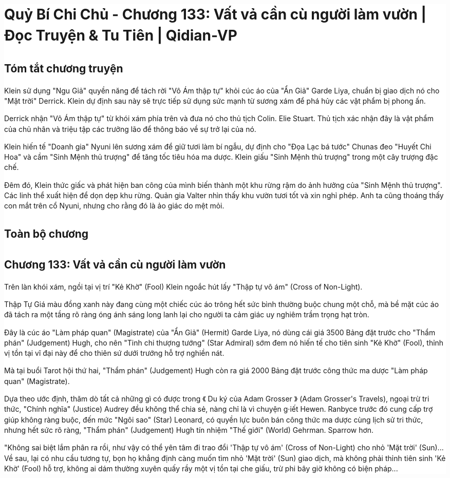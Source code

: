 # Quỷ Bí Chi Chủ - Chương 133: Vất vả cần cù người làm vườn | Đọc Truyện & Tu Tiên | Qidian-VP



## Tóm tắt chương truyện

Klein sử dụng "Ngu Giả" quyền năng để tách rời "Vô Ám thập tự" khỏi cúc áo của "Ẩn Giả" Garde Liya, chuẩn bị giao dịch nó cho "Mặt trời" Derrick. Klein dự định sau này sẽ trực tiếp sử dụng sức mạnh từ sương xám để phá hủy các vật phẩm bị phong ấn.

Derrick nhận "Vô Ám thập tự" từ khói xám phía trên và đưa nó cho thủ tịch Colin. Elie Stuart. Thủ tịch xác nhận đây là vật phẩm của chủ nhân và triệu tập các trưởng lão để thông báo về sự trở lại của nó.

Klein hiến tế "Doanh gia" Nyuni lên sương xám để giữ tươi làm bí ngẫu, dự định cho "Đọa Lạc bá tước" Chunas đeo "Huyết Chi Hoa" và cầm "Sinh Mệnh thủ trượng" để tăng tốc tiêu hóa ma dược. Klein giấu "Sinh Mệnh thủ trượng" trong một cây trượng đặc chế.

Đêm đó, Klein thức giấc và phát hiện ban công của mình biến thành một khu rừng rậm do ảnh hưởng của "Sinh Mệnh thủ trượng". Các linh thể xuất hiện để dọn dẹp khu rừng. Quản gia Valter nhìn thấy khu vườn tươi tốt và xin nghỉ phép. Anh ta cũng thoáng thấy con mắt trên cổ Nyuni, nhưng cho rằng đó là ảo giác do mệt mỏi.


## Toàn bộ chương

## Chương 133: Vất vả cần cù người làm vườn

Trên làn khói xám, ngồi tại vị trí "Kẻ Khờ" (Fool) Klein ngoắc hút lấy "Thập tự vô ám" (Cross of Non-Light).

Thập Tự Giá màu đồng xanh này đang cùng một chiếc cúc áo trông hết sức bình thường buộc chung một chỗ, mà bề mặt cúc áo đã tách ra một tầng rõ ràng óng ánh sáng long lanh lại cho người ta cảm giác uy nghiêm trầm trọng hạt tròn.

Đây là cúc áo "Làm pháp quan" (Magistrate) của "Ẩn Giả" (Hermit) Garde Liya, nó dùng cái giá 3500 Bảng đặt trước cho "Thẩm phán" (Judgement) Hugh, cho nên "Tinh chi thượng tướng" (Star Admiral) sớm đem nó hiến tế cho tiên sinh "Kẻ Khờ" (Fool), thỉnh vị tồn tại vĩ đại này để cho thiên sứ dưới trướng hỗ trợ nghiền nát.

Mà tại buổi Tarot hội thứ hai, "Thẩm phán" (Judgement) Hugh còn ra giá 2000 Bảng đặt trước công thức ma dược "Làm pháp quan" (Magistrate).

Dựa theo ước định, thăm dò tất cả những gì có được trong 《 Du ký của Adam Grosser 》 (Adam Grosser's Travels), ngoại trừ tri thức, "Chính nghĩa" (Justice) Audrey đều không thể chia sẻ, nàng chỉ là vì chuyện g·iết Hewen. Ranbyce trước đó cung cấp trợ giúp không ràng buộc, đến mức "Ngôi sao" (Star) Leonard, có quyền lực buôn bán công thức ma dược cùng lịch sử tri thức, nhưng hết sức rõ ràng, "Thẩm phán" (Judgement) Hugh tín nhiệm "Thế giới" (World) Gehrman. Sparrow hơn.

"Không sai biệt lắm phân ra rồi, như vậy có thể yên tâm đi trao đổi 'Thập tự vô ám' (Cross of Non-Light) cho nhỏ 'Mặt trời' (Sun)... Về sau, lại có nhu cầu tương tự, bọn họ khẳng định càng muốn tìm nhỏ 'Mặt trời' (Sun) giao dịch, mà không phải thỉnh tiên sinh 'Kẻ Khờ' (Fool) hỗ trợ, không ai dám thường xuyên quấy rầy một vị tồn tại che giấu, trừ phi bây giờ không có biện pháp...

